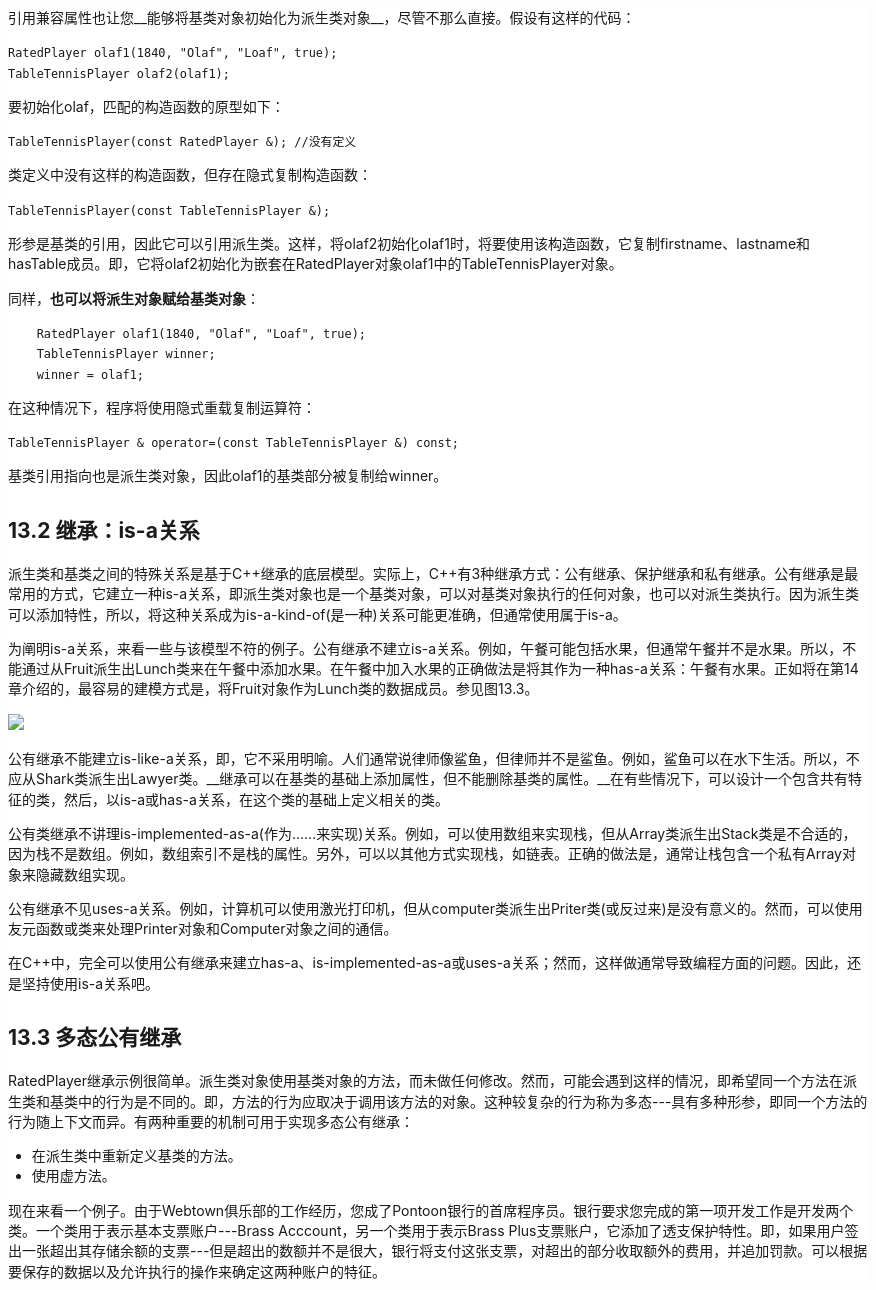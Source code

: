引用兼容属性也让您__能够将基类对象初始化为派生类对象__，尽管不那么直接。假设有这样的代码：

	RatedPlayer olaf1(1840, "Olaf", "Loaf", true);
	TableTennisPlayer olaf2(olaf1);

要初始化olaf，匹配的构造函数的原型如下：

	TableTennisPlayer(const RatedPlayer &); //没有定义

类定义中没有这样的构造函数，但存在隐式复制构造函数：

	TableTennisPlayer(const TableTennisPlayer &);

形参是基类的引用，因此它可以引用派生类。这样，将olaf2初始化olaf1时，将要使用该构造函数，它复制firstname、lastname和hasTable成员。即，它将olaf2初始化为嵌套在RatedPlayer对象olaf1中的TableTennisPlayer对象。

同样，__也可以将派生对象赋给基类对象__：

		RatedPlayer olaf1(1840, "Olaf", "Loaf", true);
		TableTennisPlayer winner;
		winner = olaf1;

在这种情况下，程序将使用隐式重载复制运算符：

	TableTennisPlayer & operator=(const TableTennisPlayer &) const;

基类引用指向也是派生类对象，因此olaf1的基类部分被复制给winner。


## 13.2 继承：is-a关系

派生类和基类之间的特殊关系是基于C++继承的底层模型。实际上，C++有3种继承方式：公有继承、保护继承和私有继承。公有继承是最常用的方式，它建立一种is-a关系，即派生类对象也是一个基类对象，可以对基类对象执行的任何对象，也可以对派生类执行。因为派生类可以添加特性，所以，将这种关系成为is-a-kind-of(是一种)关系可能更准确，但通常使用属于is-a。

为阐明is-a关系，来看一些与该模型不符的例子。公有继承不建立is-a关系。例如，午餐可能包括水果，但通常午餐并不是水果。所以，不能通过从Fruit派生出Lunch类来在午餐中添加水果。在午餐中加入水果的正确做法是将其作为一种has-a关系：午餐有水果。正如将在第14章介绍的，最容易的建模方式是，将Fruit对象作为Lunch类的数据成员。参见图13.3。

![](https://i.imgur.com/9rsExmz.png)


公有继承不能建立is-like-a关系，即，它不采用明喻。人们通常说律师像鲨鱼，但律师并不是鲨鱼。例如，鲨鱼可以在水下生活。所以，不应从Shark类派生出Lawyer类。__继承可以在基类的基础上添加属性，但不能删除基类的属性。__在有些情况下，可以设计一个包含共有特征的类，然后，以is-a或has-a关系，在这个类的基础上定义相关的类。

公有类继承不讲理is-implemented-as-a(作为……来实现)关系。例如，可以使用数组来实现栈，但从Array类派生出Stack类是不合适的，因为栈不是数组。例如，数组索引不是栈的属性。另外，可以以其他方式实现栈，如链表。正确的做法是，通常让栈包含一个私有Array对象来隐藏数组实现。

公有继承不见uses-a关系。例如，计算机可以使用激光打印机，但从computer类派生出Priter类(或反过来)是没有意义的。然而，可以使用友元函数或类来处理Printer对象和Computer对象之间的通信。

在C++中，完全可以使用公有继承来建立has-a、is-implemented-as-a或uses-a关系；然而，这样做通常导致编程方面的问题。因此，还是坚持使用is-a关系吧。

## 13.3 多态公有继承

RatedPlayer继承示例很简单。派生类对象使用基类对象的方法，而未做任何修改。然而，可能会遇到这样的情况，即希望同一个方法在派生类和基类中的行为是不同的。即，方法的行为应取决于调用该方法的对象。这种较复杂的行为称为多态---具有多种形参，即同一个方法的行为随上下文而异。有两种重要的机制可用于实现多态公有继承：

- 在派生类中重新定义基类的方法。
- 使用虚方法。

现在来看一个例子。由于Webtown俱乐部的工作经历，您成了Pontoon银行的首席程序员。银行要求您完成的第一项开发工作是开发两个类。一个类用于表示基本支票账户---Brass Acccount，另一个类用于表示Brass Plus支票账户，它添加了透支保护特性。即，如果用户签出一张超出其存储余额的支票---但是超出的数额并不是很大，银行将支付这张支票，对超出的部分收取额外的费用，并追加罚款。可以根据要保存的数据以及允许执行的操作来确定这两种账户的特征。

